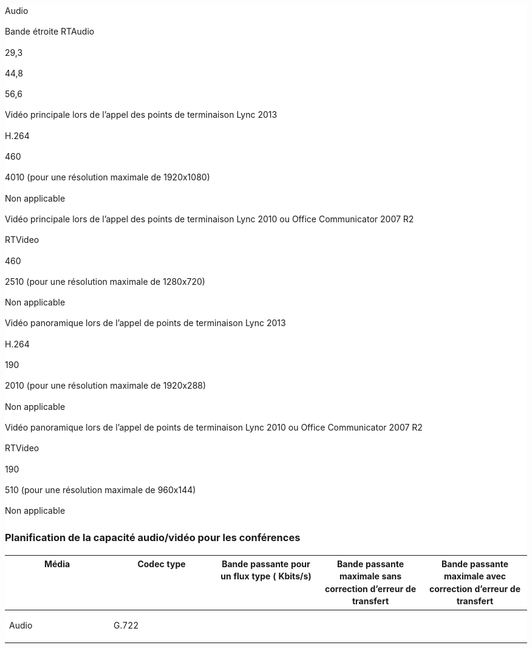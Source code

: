 <td><p>Audio</p></td>
<td><p>Bande étroite RTAudio</p></td>
<td><p>29,3</p></td>
<td><p>44,8</p></td>
<td><p>56,6</p></td>
</tr>
<tr class="odd">
<td><p>Vidéo principale lors de l’appel des points de terminaison Lync 2013</p></td>
<td><p>H.264</p></td>
<td><p>460</p></td>
<td><p>4010 (pour une résolution maximale de 1920x1080)</p></td>
<td><p>Non applicable</p></td>
</tr>
<tr class="even">
<td><p>Vidéo principale lors de l’appel des points de terminaison Lync 2010 ou Office Communicator 2007 R2</p></td>
<td><p>RTVideo</p></td>
<td><p>460</p></td>
<td><p>2510 (pour une résolution maximale de 1280x720)</p></td>
<td><p>Non applicable</p></td>
</tr>
<tr class="odd">
<td><p>Vidéo panoramique lors de l’appel de points de terminaison Lync 2013</p></td>
<td><p>H.264</p></td>
<td><p>190</p></td>
<td><p>2010 (pour une résolution maximale de 1920x288)</p></td>
<td><p>Non applicable</p></td>
</tr>
<tr class="even">
<td><p>Vidéo panoramique lors de l’appel de points de terminaison Lync 2010 ou Office Communicator 2007 R2</p></td>
<td><p>RTVideo</p></td>
<td><p>190</p></td>
<td><p>510 (pour une résolution maximale de 960x144)</p></td>
<td><p>Non applicable</p></td>
</tr>
</tbody>
</table>


### Planification de la capacité audio/vidéo pour les conférences

<table>
<colgroup>
<col style="width: 20%" />
<col style="width: 20%" />
<col style="width: 20%" />
<col style="width: 20%" />
<col style="width: 20%" />
</colgroup>
<thead>
<tr class="header">
<th>Média</th>
<th>Codec type</th>
<th>Bande passante pour un flux type ( Kbits/s)</th>
<th>Bande passante maximale sans correction d’erreur de transfert</th>
<th>Bande passante maximale avec correction d’erreur de transfert</th>
</tr>
</thead>
<tbody>
<tr class="odd">
<td><p>Audio</p></td>
<td><p>G.722</p></td>